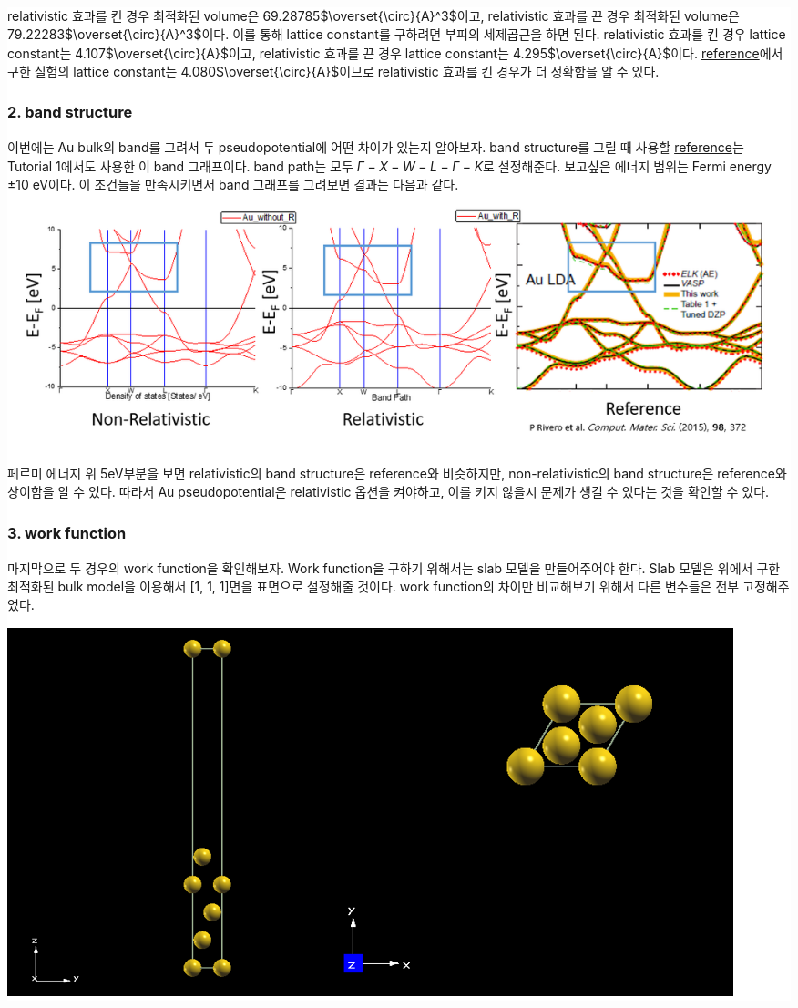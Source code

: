 relativistic 효과를 킨 경우 최적화된 volume은 69.28785$\overset{\circ}{A}^3$이고, relativistic 효과를 끈 경우 최적화된 volume은 79.22283$\overset{\circ}{A}^3$이다. 이를 통해 lattice constant를 구하려면 부피의 세제곱근을 하면 된다. relativistic 효과를 킨 경우 lattice constant는 4.107$\overset{\circ}{A}$이고, relativistic 효과를 끈 경우 lattice constant는 4.295$\overset{\circ}{A}$이다. [reference](https://www.sciencedirect.com/science/article/pii/S0927025614007940#t0015)에서 구한 실험의 lattice constant는 4.080$\overset{\circ}{A}$이므로 relativistic 효과를 킨 경우가 더 정확함을 알 수 있다.


### 2. band structure

이번에는 Au bulk의 band를 그려서 두 pseudopotential에 어떤 차이가 있는지 알아보자. band structure를 그릴 때 사용할 [reference](https://www.sciencedirect.com/science/article/pii/S0927025614007940#t0015)는 Tutorial 1에서도 사용한 이 band 그래프이다. band path는 모두 $\Gamma-X-W-L-\Gamma-K$로 설정해준다. 보고싶은 에너지 범위는 Fermi energy ±10 eV이다. 이 조건들을 만족시키면서 band 그래프를 그려보면 결과는 다음과 같다.

![band_result](img/05/band2.PNG)

페르미 에너지 위 5eV부분을 보면 relativistic의 band structure은 reference와 비슷하지만, non-relativistic의 band structure은 reference와 상이함을 알 수 있다. 따라서 Au pseudopotential은 relativistic 옵션을 켜야하고, 이를 키지 않을시 문제가 생길 수 있다는 것을 확인할 수 있다.

### 3. work function

마지막으로 두 경우의 work function을 확인해보자. Work function을 구하기 위해서는 slab 모델을 만들어주어야 한다. Slab 모델은 위에서 구한 최적화된 bulk model을 이용해서 [1, 1, 1]면을 표면으로 설정해줄 것이다. work function의 차이만 비교해보기 위해서 다른 변수들은 전부 고정해주었다.

![01_010](img/05/slab_model.PNG)

